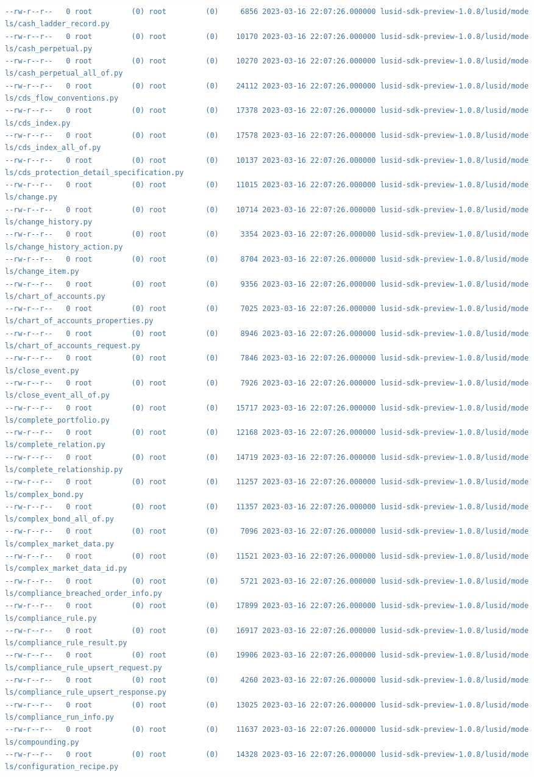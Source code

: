 ```diff
--rw-r--r--   0 root         (0) root         (0)     6856 2023-03-16 22:07:26.000000 lusid-sdk-preview-1.0.8/lusid/models/cash_ladder_record.py
--rw-r--r--   0 root         (0) root         (0)    10170 2023-03-16 22:07:26.000000 lusid-sdk-preview-1.0.8/lusid/models/cash_perpetual.py
--rw-r--r--   0 root         (0) root         (0)    10270 2023-03-16 22:07:26.000000 lusid-sdk-preview-1.0.8/lusid/models/cash_perpetual_all_of.py
--rw-r--r--   0 root         (0) root         (0)    24112 2023-03-16 22:07:26.000000 lusid-sdk-preview-1.0.8/lusid/models/cds_flow_conventions.py
--rw-r--r--   0 root         (0) root         (0)    17378 2023-03-16 22:07:26.000000 lusid-sdk-preview-1.0.8/lusid/models/cds_index.py
--rw-r--r--   0 root         (0) root         (0)    17578 2023-03-16 22:07:26.000000 lusid-sdk-preview-1.0.8/lusid/models/cds_index_all_of.py
--rw-r--r--   0 root         (0) root         (0)    10137 2023-03-16 22:07:26.000000 lusid-sdk-preview-1.0.8/lusid/models/cds_protection_detail_specification.py
--rw-r--r--   0 root         (0) root         (0)    11015 2023-03-16 22:07:26.000000 lusid-sdk-preview-1.0.8/lusid/models/change.py
--rw-r--r--   0 root         (0) root         (0)    10714 2023-03-16 22:07:26.000000 lusid-sdk-preview-1.0.8/lusid/models/change_history.py
--rw-r--r--   0 root         (0) root         (0)     3354 2023-03-16 22:07:26.000000 lusid-sdk-preview-1.0.8/lusid/models/change_history_action.py
--rw-r--r--   0 root         (0) root         (0)     8704 2023-03-16 22:07:26.000000 lusid-sdk-preview-1.0.8/lusid/models/change_item.py
--rw-r--r--   0 root         (0) root         (0)     9356 2023-03-16 22:07:26.000000 lusid-sdk-preview-1.0.8/lusid/models/chart_of_accounts.py
--rw-r--r--   0 root         (0) root         (0)     7025 2023-03-16 22:07:26.000000 lusid-sdk-preview-1.0.8/lusid/models/chart_of_accounts_properties.py
--rw-r--r--   0 root         (0) root         (0)     8946 2023-03-16 22:07:26.000000 lusid-sdk-preview-1.0.8/lusid/models/chart_of_accounts_request.py
--rw-r--r--   0 root         (0) root         (0)     7846 2023-03-16 22:07:26.000000 lusid-sdk-preview-1.0.8/lusid/models/close_event.py
--rw-r--r--   0 root         (0) root         (0)     7926 2023-03-16 22:07:26.000000 lusid-sdk-preview-1.0.8/lusid/models/close_event_all_of.py
--rw-r--r--   0 root         (0) root         (0)    15717 2023-03-16 22:07:26.000000 lusid-sdk-preview-1.0.8/lusid/models/complete_portfolio.py
--rw-r--r--   0 root         (0) root         (0)    12168 2023-03-16 22:07:26.000000 lusid-sdk-preview-1.0.8/lusid/models/complete_relation.py
--rw-r--r--   0 root         (0) root         (0)    14719 2023-03-16 22:07:26.000000 lusid-sdk-preview-1.0.8/lusid/models/complete_relationship.py
--rw-r--r--   0 root         (0) root         (0)    11257 2023-03-16 22:07:26.000000 lusid-sdk-preview-1.0.8/lusid/models/complex_bond.py
--rw-r--r--   0 root         (0) root         (0)    11357 2023-03-16 22:07:26.000000 lusid-sdk-preview-1.0.8/lusid/models/complex_bond_all_of.py
--rw-r--r--   0 root         (0) root         (0)     7096 2023-03-16 22:07:26.000000 lusid-sdk-preview-1.0.8/lusid/models/complex_market_data.py
--rw-r--r--   0 root         (0) root         (0)    11521 2023-03-16 22:07:26.000000 lusid-sdk-preview-1.0.8/lusid/models/complex_market_data_id.py
--rw-r--r--   0 root         (0) root         (0)     5721 2023-03-16 22:07:26.000000 lusid-sdk-preview-1.0.8/lusid/models/compliance_breached_order_info.py
--rw-r--r--   0 root         (0) root         (0)    17899 2023-03-16 22:07:26.000000 lusid-sdk-preview-1.0.8/lusid/models/compliance_rule.py
--rw-r--r--   0 root         (0) root         (0)    16917 2023-03-16 22:07:26.000000 lusid-sdk-preview-1.0.8/lusid/models/compliance_rule_result.py
--rw-r--r--   0 root         (0) root         (0)    19906 2023-03-16 22:07:26.000000 lusid-sdk-preview-1.0.8/lusid/models/compliance_rule_upsert_request.py
--rw-r--r--   0 root         (0) root         (0)     4260 2023-03-16 22:07:26.000000 lusid-sdk-preview-1.0.8/lusid/models/compliance_rule_upsert_response.py
--rw-r--r--   0 root         (0) root         (0)    13025 2023-03-16 22:07:26.000000 lusid-sdk-preview-1.0.8/lusid/models/compliance_run_info.py
--rw-r--r--   0 root         (0) root         (0)    11637 2023-03-16 22:07:26.000000 lusid-sdk-preview-1.0.8/lusid/models/compounding.py
--rw-r--r--   0 root         (0) root         (0)    14328 2023-03-16 22:07:26.000000 lusid-sdk-preview-1.0.8/lusid/models/configuration_recipe.py
```